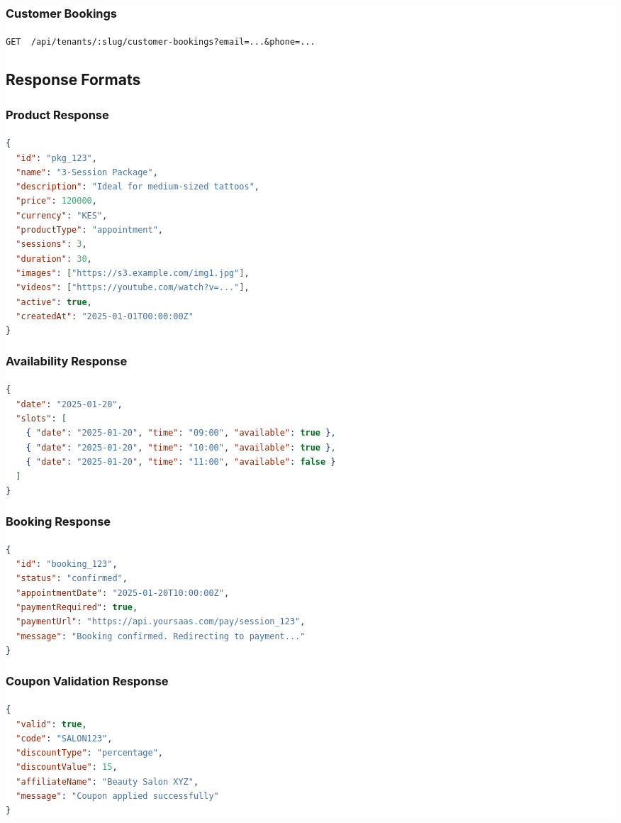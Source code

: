 ### Customer Bookings
```
GET  /api/tenants/:slug/customer-bookings?email=...&phone=...
```

## Response Formats

### Product Response
```json
{
  "id": "pkg_123",
  "name": "3-Session Package",
  "description": "Ideal for medium-sized tattoos",
  "price": 120000,
  "currency": "KES",
  "productType": "appointment",
  "sessions": 3,
  "duration": 30,
  "images": ["https://s3.example.com/img1.jpg"],
  "videos": ["https://youtube.com/watch?v=..."],
  "active": true,
  "createdAt": "2025-01-01T00:00:00Z"
}
```

### Availability Response
```json
{
  "date": "2025-01-20",
  "slots": [
    { "date": "2025-01-20", "time": "09:00", "available": true },
    { "date": "2025-01-20", "time": "10:00", "available": true },
    { "date": "2025-01-20", "time": "11:00", "available": false }
  ]
}
```

### Booking Response
```json
{
  "id": "booking_123",
  "status": "confirmed",
  "appointmentDate": "2025-01-20T10:00:00Z",
  "paymentRequired": true,
  "paymentUrl": "https://api.yoursaas.com/pay/session_123",
  "message": "Booking confirmed. Redirecting to payment..."
}
```

### Coupon Validation Response
```json
{
  "valid": true,
  "code": "SALON123",
  "discountType": "percentage",
  "discountValue": 15,
  "affiliateName": "Beauty Salon XYZ",
  "message": "Coupon applied successfully"
}
```
